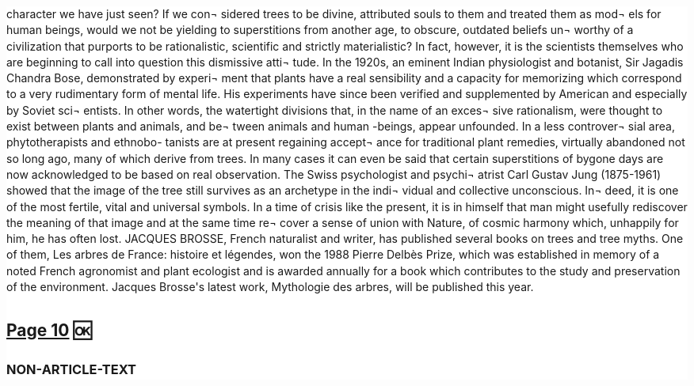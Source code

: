 character we have just seen? If we con¬
sidered trees to be divine, attributed
souls to them and treated them as mod¬
els for human beings, would we not be
yielding to superstitions from another
age, to obscure, outdated beliefs un¬
worthy of a civilization that purports to
be rationalistic, scientific and strictly
materialistic? In fact, however, it is the
scientists themselves who are beginning
to call into question this dismissive atti¬
tude. In the 1920s, an eminent Indian
physiologist and botanist, Sir Jagadis
Chandra Bose, demonstrated by experi¬
ment that plants have a real sensibility
and a capacity for memorizing which
correspond to a very rudimentary form
of mental life. His experiments have
since been verified and supplemented by
American and especially by Soviet sci¬
entists. In other words, the watertight
divisions that, in the name of an exces¬
sive rationalism, were thought to exist
between plants and animals, and be¬
tween animals and human -beings,
appear unfounded. In a less controver¬
sial area, phytotherapists and ethnobo-
tanists are at present regaining accept¬
ance for traditional plant remedies,
virtually abandoned not so long ago,
many of which derive from trees. In
many cases it can even be said that
certain superstitions of bygone days
are now acknowledged to be based on
real observation.
The Swiss psychologist and psychi¬
atrist Carl Gustav Jung (1875-1961)
showed that the image of the tree still
survives as an archetype in the indi¬
vidual and collective unconscious. In¬
deed, it is one of the most fertile, vital
and universal symbols. In a time of crisis
like the present, it is in himself that man
might usefully rediscover the meaning
of that image and at the same time re¬
cover a sense of union with Nature, of
cosmic harmony which, unhappily for
him, he has often lost.
JACQUES BROSSE, French naturalist and
writer, has published several books on trees and
tree myths. One of them, Les arbres de France:
histoire et légendes, won the 1988 Pierre Delbès
Prize, which was established in memory of a noted
French agronomist and plant ecologist and is
awarded annually for a book which contributes to
the study and preservation of the environment.
Jacques Brosse's latest work, Mythologie des
arbres, will be published this year.
## [Page 10](https://demo.humlab.umu.se/courier/082165engo.pdf#page=10) 🆗
### NON-ARTICLE-TEXT